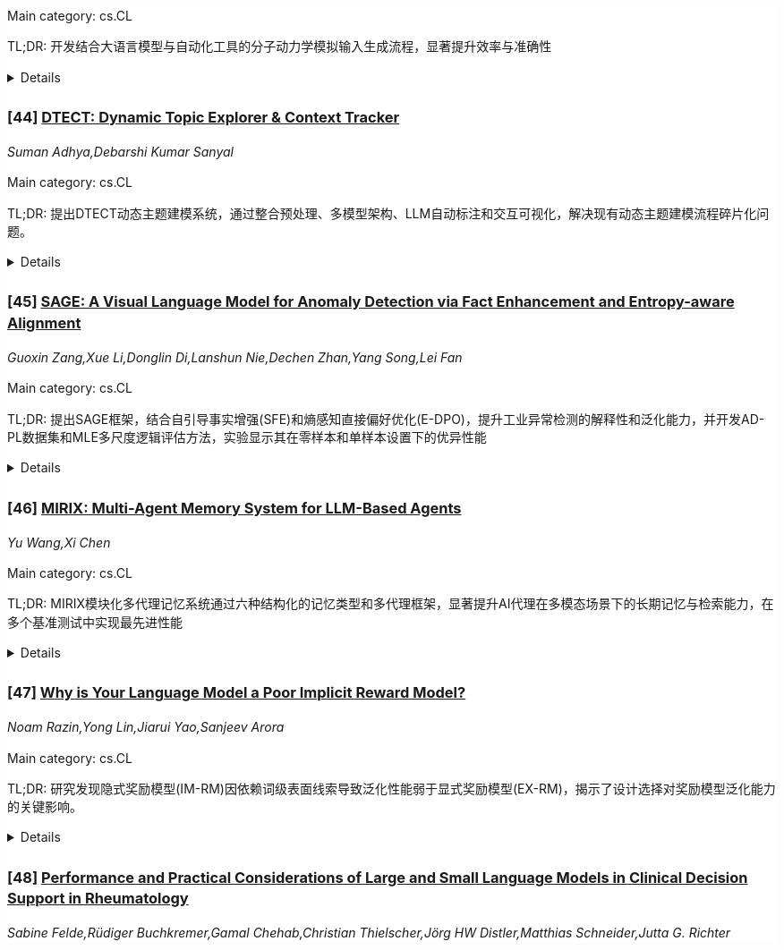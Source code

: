 Main category: cs.CL

TL;DR: 开发结合大语言模型与自动化工具的分子动力学模拟输入生成流程，显著提升效率与准确性


<details><summary>Details</summary></details>


### [44] [DTECT: Dynamic Topic Explorer & Context Tracker](https://arxiv.org/abs/2507.07910)
*Suman Adhya,Debarshi Kumar Sanyal*

Main category: cs.CL

TL;DR: 提出DTECT动态主题建模系统，通过整合预处理、多模型架构、LLM自动标注和交互可视化，解决现有动态主题建模流程碎片化问题。


<details><summary>Details</summary></details>


### [45] [SAGE: A Visual Language Model for Anomaly Detection via Fact Enhancement and Entropy-aware Alignment](https://arxiv.org/abs/2507.07939)
*Guoxin Zang,Xue Li,Donglin Di,Lanshun Nie,Dechen Zhan,Yang Song,Lei Fan*

Main category: cs.CL

TL;DR: 提出SAGE框架，结合自引导事实增强(SFE)和熵感知直接偏好优化(E-DPO)，提升工业异常检测的解释性和泛化能力，并开发AD-PL数据集和MLE多尺度逻辑评估方法，实验显示其在零样本和单样本设置下的优异性能


<details><summary>Details</summary></details>


### [46] [MIRIX: Multi-Agent Memory System for LLM-Based Agents](https://arxiv.org/abs/2507.07957)
*Yu Wang,Xi Chen*

Main category: cs.CL

TL;DR: MIRIX模块化多代理记忆系统通过六种结构化的记忆类型和多代理框架，显著提升AI代理在多模态场景下的长期记忆与检索能力，在多个基准测试中实现最先进性能


<details><summary>Details</summary></details>


### [47] [Why is Your Language Model a Poor Implicit Reward Model?](https://arxiv.org/abs/2507.07981)
*Noam Razin,Yong Lin,Jiarui Yao,Sanjeev Arora*

Main category: cs.CL

TL;DR: 研究发现隐式奖励模型(IM-RM)因依赖词级表面线索导致泛化性能弱于显式奖励模型(EX-RM)，揭示了设计选择对奖励模型泛化能力的关键影响。


<details><summary>Details</summary></details>


### [48] [Performance and Practical Considerations of Large and Small Language Models in Clinical Decision Support in Rheumatology](https://arxiv.org/abs/2507.07983)
*Sabine Felde,Rüdiger Buchkremer,Gamal Chehab,Christian Thielscher,Jörg HW Distler,Matthias Schneider,Jutta G. Richter*
